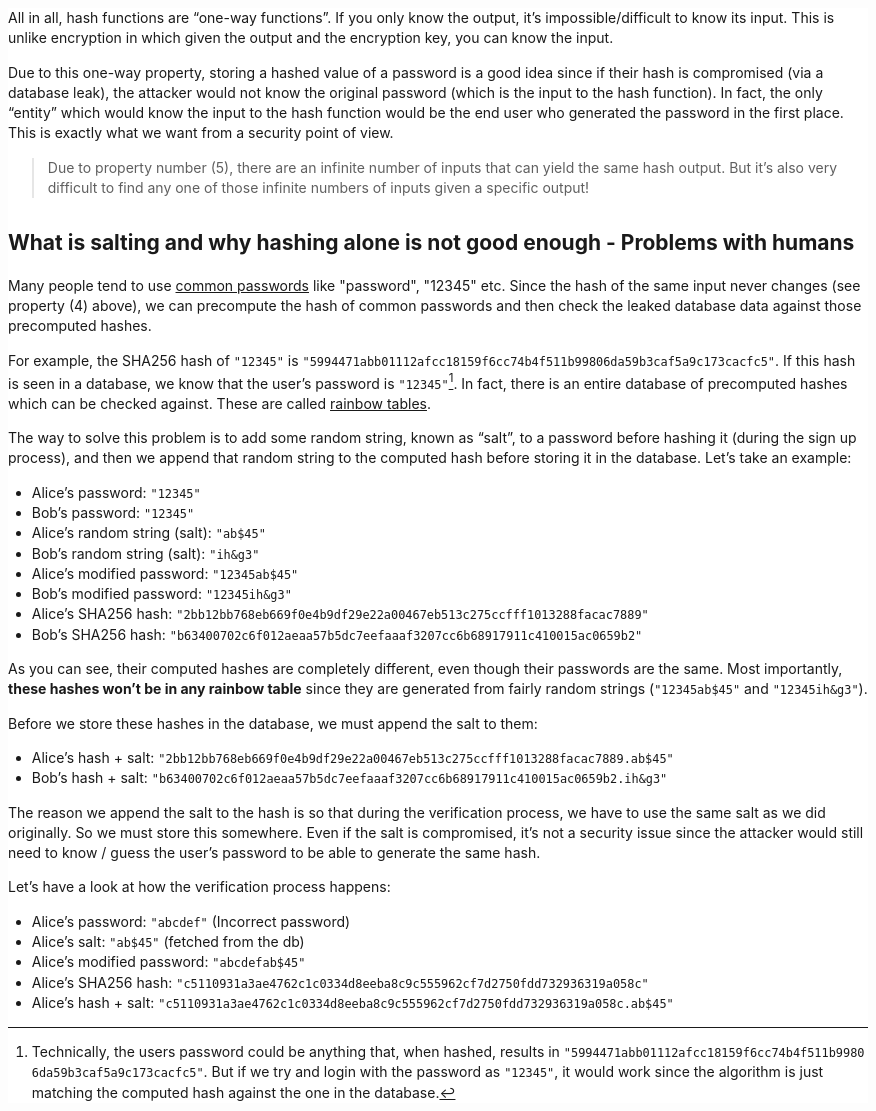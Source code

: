 All in all, hash functions are “one-way functions”. If you only know the output, it’s impossible/difficult to know its input. This is unlike encryption in which given the output and the encryption key, you can know the input.

Due to this one-way property, storing a hashed value of a password is a good idea since if their hash is compromised (via a database leak), the attacker would not know the original password (which is the input to the hash function). In fact, the only “entity” which would know the input to the hash function would be the end user who generated the password in the first place. This is exactly what we want from a security point of view.

> Due to property number (5), there are an infinite number of inputs that can yield the same hash output. But it’s also very difficult to find any one of those infinite numbers of inputs given a specific output! 

## What is salting and why hashing alone is not good enough - Problems with humans
Many people tend to use [common passwords](https://nordpass.com/most-common-passwords-list/) like "password", "12345" etc. Since the hash of the same input never changes (see property (4) above), we can precompute the hash of common passwords and then check the leaked database data against those precomputed hashes. 

For example, the SHA256 hash of `"12345"` is `"5994471abb01112afcc18159f6cc74b4f511b99806da59b3caf5a9c173cacfc5"`. If this hash is seen in a database, we know that the user’s password is `"12345"`[^2]. In fact, there is an entire database of precomputed hashes which can be checked against. These are called [rainbow tables](https://www.geeksforgeeks.org/understanding-rainbow-table-attack/).

The way to solve this problem is to add some random string, known as “salt”, to a password before hashing it (during the sign up process), and then we append that random string to the computed hash before storing it in the database. Let’s take an example:

- Alice’s password: `"12345"`
- Bob’s password: `"12345"`
- Alice’s random string (salt): `"ab$45"`
- Bob’s random string (salt): `"ih&g3"`
- Alice’s modified password: `"12345ab$45"`
- Bob’s modified password: `"12345ih&g3"`
- Alice’s SHA256 hash: `"2bb12bb768eb669f0e4b9df29e22a00467eb513c275ccfff1013288facac7889"`
- Bob’s SHA256 hash: `"b63400702c6f012aeaa57b5dc7eefaaaf3207cc6b68917911c410015ac0659b2"`

As you can see, their computed hashes are completely different, even though their passwords are the same. Most importantly, **these hashes won’t be in any rainbow table** since they are generated from fairly random strings (`"12345ab$45"` and `"12345ih&g3"`).

Before we store these hashes in the database, we must append the salt to them:
- Alice’s hash + salt: `"2bb12bb768eb669f0e4b9df29e22a00467eb513c275ccfff1013288facac7889.ab$45"`
- Bob’s hash + salt: `"b63400702c6f012aeaa57b5dc7eefaaaf3207cc6b68917911c410015ac0659b2.ih&g3"`

The reason we append the salt to the hash is so that during the verification process, we have to use the same salt as we did originally. So we must store this somewhere. Even if the salt is compromised, it’s not a security issue since the attacker would still need to know / guess the user’s password to be able to generate the same hash.

Let’s have a look at how the verification process happens:

- Alice’s password: `"abcdef"` (Incorrect password)
- Alice’s salt: `"ab$45"` (fetched from the db)
- Alice’s modified password: `"abcdefab$45"`
- Alice’s SHA256 hash: `"c5110931a3ae4762c1c0334d8eeba8c9c555962cf7d2750fdd732936319a058c"`
- Alice’s hash + salt: `"c5110931a3ae4762c1c0334d8eeba8c9c555962cf7d2750fdd732936319a058c.ab$45"`


[^1]: Unless they are stored in a "secure vault" like this one. But then too, it’s still possible that they get leaked.
[^2]: Technically, the users password could be anything that, when hashed, results in `"5994471abb01112afcc18159f6cc74b4f511b99806da59b3caf5a9c173cacfc5"`. But if we try and login with the password as `"12345"`, it would work since the algorithm is just matching the computed hash against the one in the database.
[^3]: https://cheatsheetseries.owasp.org/cheatsheets/Password_Storage_Cheat_Sheet.html